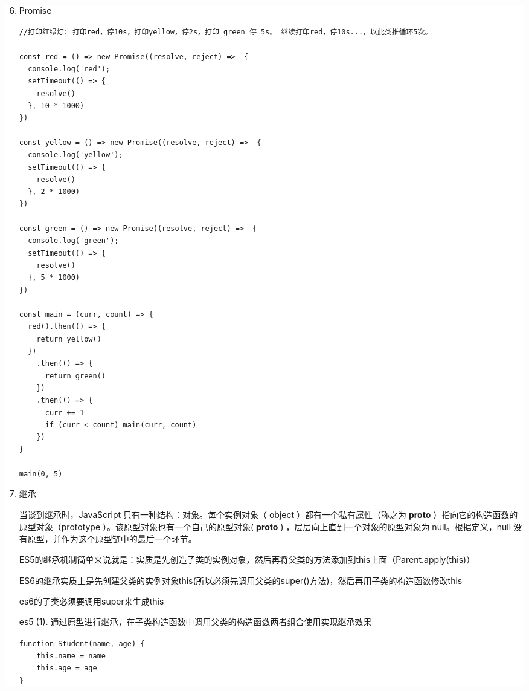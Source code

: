 6. Promise

    ```
    //打印红绿灯: 打印red，停10s，打印yellow，停2s，打印 green 停 5s。 继续打印red，停10s...，以此类推循环5次。

    const red = () => new Promise((resolve, reject) =>  {
      console.log('red');
      setTimeout(() => {
        resolve()
      }, 10 * 1000)
    })

    const yellow = () => new Promise((resolve, reject) =>  {
      console.log('yellow');
      setTimeout(() => {
        resolve()
      }, 2 * 1000)
    })

    const green = () => new Promise((resolve, reject) =>  {
      console.log('green');
      setTimeout(() => {
        resolve()
      }, 5 * 1000)
    })

    const main = (curr, count) => {
      red().then(() => {
        return yellow()
      })
        .then(() => {
          return green()
        })
        .then(() => {
          curr += 1
          if (curr < count) main(curr, count)
        })
    }

    main(0, 5)

    ```

7. 继承

    当谈到继承时，JavaScript 只有一种结构：对象。每个实例对象（ object ）都有一个私有属性（称之为 __proto__ ）指向它的构造函数的原型对象（prototype ）。该原型对象也有一个自己的原型对象( __proto__ ) ，层层向上直到一个对象的原型对象为 null。根据定义，null 没有原型，并作为这个原型链中的最后一个环节。
    
    ES5的继承机制简单来说就是：实质是先创造子类的实例对象，然后再将父类的方法添加到this上面（Parent.apply(this)）

    ES6的继承实质上是先创建父类的实例对象this(所以必须先调用父类的super()方法)，然后再用子类的构造函数修改this

    es6的子类必须要调用super来生成this

    es5 (1). 通过原型进行继承，在子类构造函数中调用父类的构造函数两者组合使用实现继承效果

    ```
    function Student(name, age) {
        this.name = name
        this.age = age
    }
